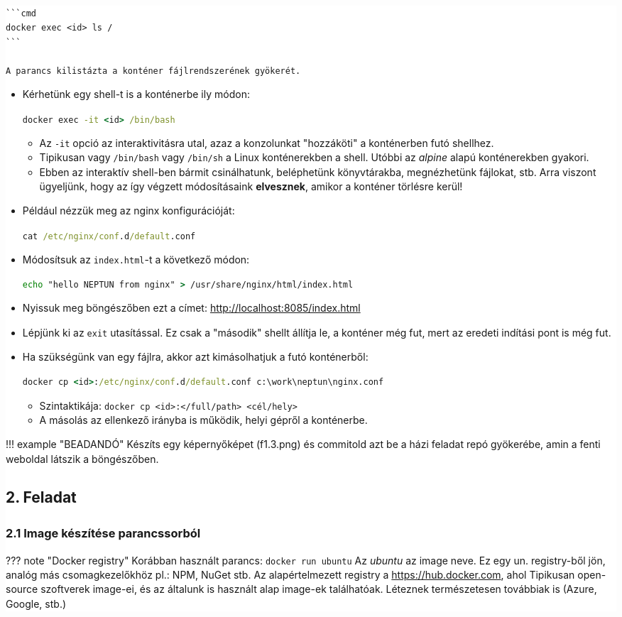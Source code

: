     ```cmd
    docker exec <id> ls /
    ```

    A parancs kilistázta a konténer fájlrendszerének gyökerét.

- Kérhetünk egy shell-t is a konténerbe ily módon:

    ```cmd
    docker exec -it <id> /bin/bash
    ```
  
    - Az `-it` opció az interaktivitásra utal, azaz a konzolunkat "hozzáköti" a konténerben futó shellhez.
    - Tipikusan vagy `/bin/bash` vagy `/bin/sh` a Linux konténerekben a shell. Utóbbi az _alpine_ alapú konténerekben gyakori.
    - Ebben az interaktív shell-ben bármit csinálhatunk, beléphetünk könyvtárakba, megnézhetünk fájlokat, stb. Arra viszont ügyeljünk, hogy az így végzett módosításaink **elvesznek**, amikor a konténer törlésre kerül!

- Például nézzük meg az nginx konfigurációját:

    ```cmd
    cat /etc/nginx/conf.d/default.conf
    ```

- Módosítsuk az `index.html`-t a következő módon:

    ```cmd
    echo "hello NEPTUN from nginx" > /usr/share/nginx/html/index.html
    ```

- Nyissuk meg böngészőben ezt a címet: <http://localhost:8085/index.html>
- Lépjünk ki az `exit` utasítással. Ez csak a "második" shellt állítja le, a konténer még fut, mert az eredeti indítási pont is még fut.

- Ha szükségünk van egy fájlra, akkor azt kimásolhatjuk a futó konténerből:

    ```cmd
    docker cp <id>:/etc/nginx/conf.d/default.conf c:\work\neptun\nginx.conf
    ```
    
    - Szintaktikája: `docker cp <id>:</full/path> <cél/hely>`
    - A másolás az ellenkező irányba is működik, helyi gépről a konténerbe.

!!! example "BEADANDÓ"
    Készíts egy képernyőképet (f1.3.png) és commitold azt be a házi feladat repó gyökerébe, amin a fenti weboldal látszik a böngészőben.

## 2. Feladat

### 2.1 Image készítése parancssorból

??? note "Docker registry"
    Korábban használt parancs: `docker run ubuntu` Az _ubuntu_ az image neve. Ez egy un. registry-ből jön, analóg más csomagkezelőkhöz pl.: NPM, NuGet stb.
    Az alapértelmezett registry a <https://hub.docker.com>, ahol Tipikusan open-source szoftverek image-ei, és az általunk is használt alap image-ek találhatóak.
    Léteznek természetesen továbbiak is (Azure, Google, stb.)
